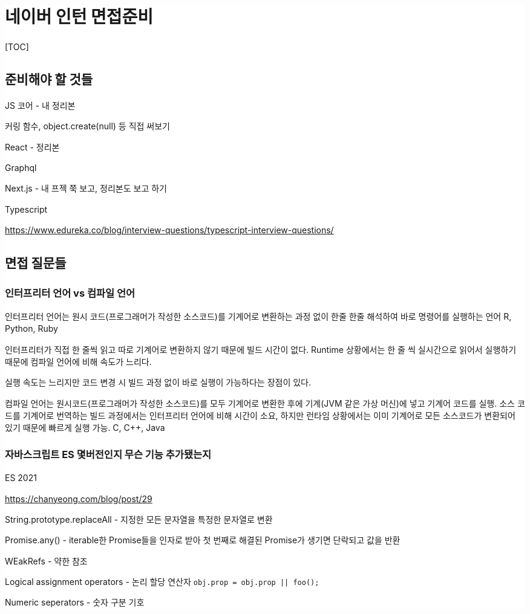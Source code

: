 # 네이버 인턴 면접준비

[TOC]

## 준비해야 할 것들



JS 코어 - 내 정리본

커링 함수, object.create(null) 등 직접 써보기

React - 정리본

Graphql 

Next.js - 내 프젝 쭉 보고, 정리본도 보고 하기

Typescript 



https://www.edureka.co/blog/interview-questions/typescript-interview-questions/







## 면접 질문들

### 인터프리터 언어 vs 컴파일 언어

인터프리터 언어는 원시 코드(프로그래머가 작성한 소스코드)를 기계어로 변환하는 과정 없이 한줄 한줄 해석하여 바로 명령어를 실행하는 언어 R, Python, Ruby

인터프리터가 직접 한 줄씩 읽고 따로 기계어로 변환하지 않기 때문에 빌드 시간이 없다. Runtime 상황에서는 한 줄 씩 실시간으로 읽어서 실행하기 때문에 컴파일 언어에 비해 속도가 느리다.

실행 속도는 느리지만 코드 변경 시 빌드 과정 없이 바로 실행이 가능하다는 장점이 있다.



컴파일 언어는 원시코드(프로그래머가 작성한 소스코드)를 모두 기계어로 변환한 후에 기계(JVM 같은 가상 머신)에 넣고 기계어 코드를 실행. 소스 코드를 기계어로 번역하는 빌드 과정에서는 인터프리터 언어에 비해 시간이 소요, 하지만 런타임 상황에서는 이미 기계어로 모든 소스코드가 변환되어 있기 때문에 빠르게 실행 가능. C, C++, Java

### 자바스크립트 ES 몇버전인지 무슨 기능 추가됐는지

ES 2021

https://chanyeong.com/blog/post/29

String.prototype.replaceAll - 지정한 모든 문자열을 특정한 문자열로 변환

Promise.any() - iterable한 Promise들을 인자로 받아 첫 번째로 해결된 Promise가 생기면 단락되고 값을 반환

WEakRefs - 약한 참조

Logical assignment operators - 논리 할당 연산자 `obj.prop = obj.prop || foo(); `

Numeric seperators - 숫자 구분 기호
